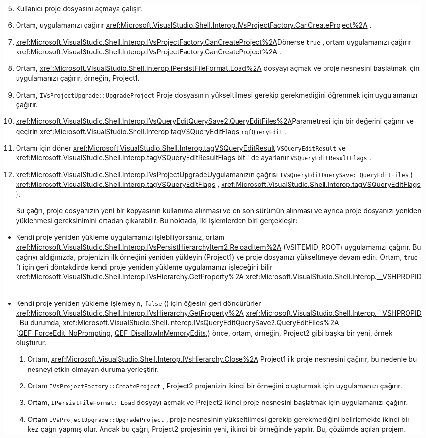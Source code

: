 5. Kullanıcı proje dosyasını açmaya çalışır.  
  
6. Ortam, uygulamanızı çağırır <xref:Microsoft.VisualStudio.Shell.Interop.IVsProjectFactory.CanCreateProject%2A> .  
  
7. <xref:Microsoft.VisualStudio.Shell.Interop.IVsProjectFactory.CanCreateProject%2A>Dönerse `true` , ortam uygulamanızı çağırır <xref:Microsoft.VisualStudio.Shell.Interop.IVsProjectFactory.CanCreateProject%2A> .  
  
8. Ortam, <xref:Microsoft.VisualStudio.Shell.Interop.IPersistFileFormat.Load%2A> dosyayı açmak ve proje nesnesini başlatmak için uygulamanızı çağırır, örneğin, Project1.  
  
9. Ortam, `IVsProjectUpgrade::UpgradeProject` Proje dosyasının yükseltilmesi gerekip gerekmediğini öğrenmek için uygulamanızı çağırır.  
  
10. <xref:Microsoft.VisualStudio.Shell.Interop.IVsQueryEditQuerySave2.QueryEditFiles%2A>Parametresi için bir değerini çağırır ve geçirin <xref:Microsoft.VisualStudio.Shell.Interop.tagVSQueryEditFlags> `rgfQueryEdit` .  
  
11. Ortamı için döner <xref:Microsoft.VisualStudio.Shell.Interop.tagVSQueryEditResult> `VSQueryEditResult` ve <xref:Microsoft.VisualStudio.Shell.Interop.tagVSQueryEditResultFlags> bit ' de ayarlanır `VSQueryEditResultFlags` .  
  
12. <xref:Microsoft.VisualStudio.Shell.Interop.IVsProjectUpgrade>Uygulamanızın çağrısı `IVsQueryEditQuerySave::QueryEditFiles` ( <xref:Microsoft.VisualStudio.Shell.Interop.tagVSQueryEditFlags> , <xref:Microsoft.VisualStudio.Shell.Interop.tagVSQueryEditFlags> ).  
  
    Bu çağrı, proje dosyanızın yeni bir kopyasının kullanıma alınması ve en son sürümün alınması ve ayrıca proje dosyanızı yeniden yüklenmesi gereksinimini ortadan çıkarabilir. Bu noktada, iki işlemlerden biri gerçekleşir:  
  
- Kendi proje yeniden yükleme uygulamanızı işlebiliyorsanız, ortam <xref:Microsoft.VisualStudio.Shell.Interop.IVsPersistHierarchyItem2.ReloadItem%2A> (VSITEMID_ROOT) uygulamanızı çağırır. Bu çağrıyı aldığınızda, projenizin ilk örneğini yeniden yükleyin (Project1) ve proje dosyanızı yükseltmeye devam edin. Ortam, `true` () için geri döntakdirde kendi proje yeniden yükleme uygulamanızı işleceğini bilir <xref:Microsoft.VisualStudio.Shell.Interop.IVsHierarchy.GetProperty%2A> <xref:Microsoft.VisualStudio.Shell.Interop.__VSHPROPID> .  
  
- Kendi proje yeniden yükleme işlemeyin, `false` () için öğesini geri döndürürler <xref:Microsoft.VisualStudio.Shell.Interop.IVsHierarchy.GetProperty%2A> <xref:Microsoft.VisualStudio.Shell.Interop.__VSHPROPID> . Bu durumda, <xref:Microsoft.VisualStudio.Shell.Interop.IVsQueryEditQuerySave2.QueryEditFiles%2A> ([QEF_ForceEdit_NoPrompting](/dotnet/api/microsoft.visualstudio.shell.interop.tagvsqueryeditflags), [QEF_DisallowInMemoryEdits](/dotnet/api/microsoft.visualstudio.shell.interop.tagvsqueryeditflags),) önce, ortam, örneğin, Project2 gibi başka bir yeni, örnek oluşturur.  
  
  1. Ortam, <xref:Microsoft.VisualStudio.Shell.Interop.IVsHierarchy.Close%2A> Project1 ilk proje nesnesini çağırır, bu nedenle bu nesneyi etkin olmayan duruma yerleştirir.  
  
  2. Ortam `IVsProjectFactory::CreateProject` , Project2 projenizin ikinci bir örneğini oluşturmak için uygulamanızı çağırır.  
  
  3. Ortam, `IPersistFileFormat::Load` dosyayı açmak ve Project2 ikinci proje nesnesini başlatmak için uygulamanızı çağırır.  
  
  4. Ortam `IVsProjectUpgrade::UpgradeProject` , proje nesnesinin yükseltilmesi gerekip gerekmediğini belirlemekte ikinci bir kez çağrı yapmış olur. Ancak bu çağrı, Project2 projesinin yeni, ikinci bir örneğinde yapılır. Bu, çözümde açılan projem.  
  